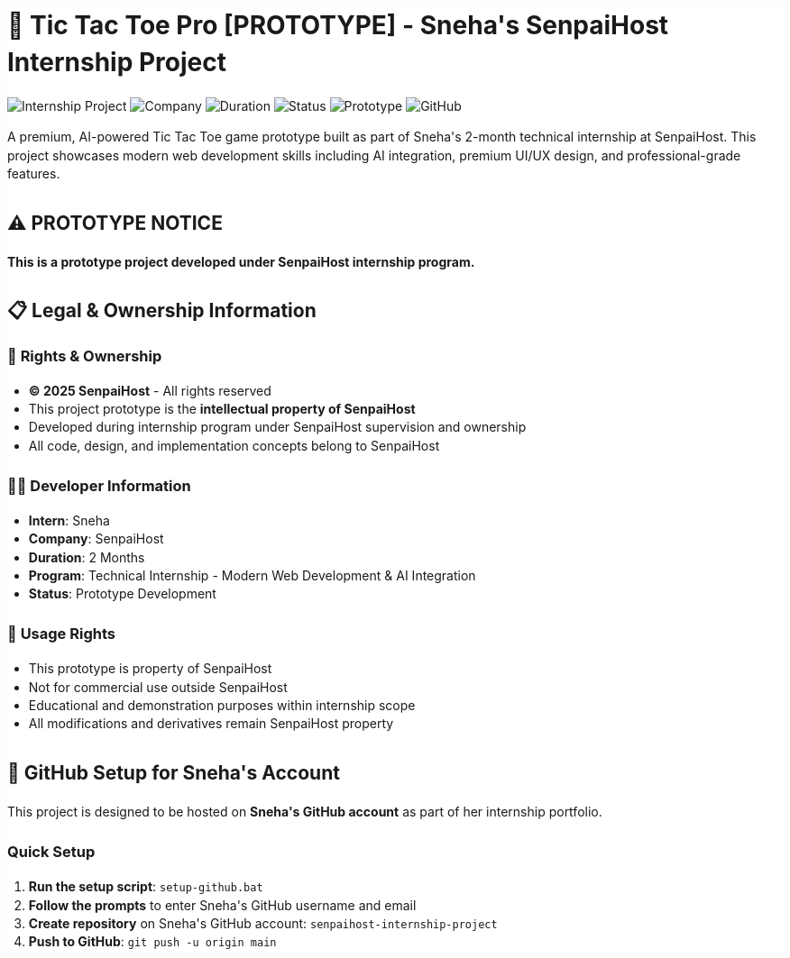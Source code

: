 # 🔬 Tic Tac Toe Pro [PROTOTYPE] - Sneha's SenpaiHost Internship Project

![Internship Project](https://img.shields.io/badge/Project-Internship-blue)
![Company](https://img.shields.io/badge/Company-SenpaiHost-green)
![Duration](https://img.shields.io/badge/Duration-2%20Months-orange)
![Status](https://img.shields.io/badge/Status-Completed-success)
![Prototype](https://img.shields.io/badge/Type-Prototype-red)
![GitHub](https://img.shields.io/badge/GitHub-SnehaParmar10-black?logo=github)

A premium, AI-powered Tic Tac Toe game prototype built as part of Sneha's 2-month technical internship at SenpaiHost. This project showcases modern web development skills including AI integration, premium UI/UX design, and professional-grade features.

## ⚠️ PROTOTYPE NOTICE
**This is a prototype project developed under SenpaiHost internship program.**

## 📋 Legal & Ownership Information

### 🏢 **Rights & Ownership**
- **© 2025 SenpaiHost** - All rights reserved
- This project prototype is the **intellectual property of SenpaiHost**
- Developed during internship program under SenpaiHost supervision and ownership
- All code, design, and implementation concepts belong to SenpaiHost

### 👩‍💻 **Developer Information**
- **Intern**: Sneha  
- **Company**: SenpaiHost  
- **Duration**: 2 Months  
- **Program**: Technical Internship - Modern Web Development & AI Integration  
- **Status**: Prototype Development

### 📜 **Usage Rights**
- This prototype is property of SenpaiHost
- Not for commercial use outside SenpaiHost
- Educational and demonstration purposes within internship scope
- All modifications and derivatives remain SenpaiHost property  

## 🔗 GitHub Setup for Sneha's Account

This project is designed to be hosted on **Sneha's GitHub account** as part of her internship portfolio.

### Quick Setup
1. **Run the setup script**: `setup-github.bat`
2. **Follow the prompts** to enter Sneha's GitHub username and email
3. **Create repository** on Sneha's GitHub account: `senpaihost-internship-project`
4. **Push to GitHub**: `git push -u origin main`
